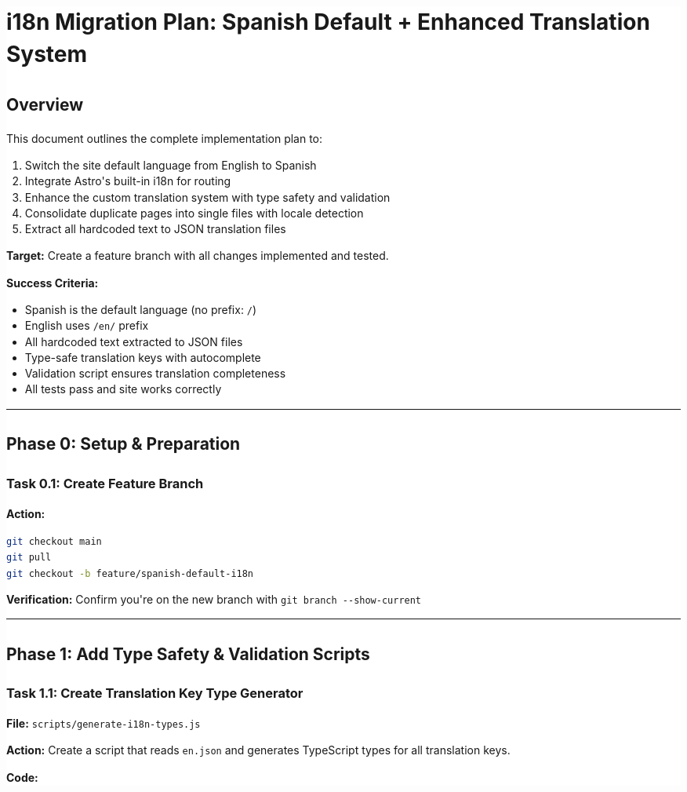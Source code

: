 # i18n Migration Plan: Spanish Default + Enhanced Translation System

## Overview

This document outlines the complete implementation plan to:

1. Switch the site default language from English to Spanish
2. Integrate Astro's built-in i18n for routing
3. Enhance the custom translation system with type safety and validation
4. Consolidate duplicate pages into single files with locale detection
5. Extract all hardcoded text to JSON translation files

**Target:** Create a feature branch with all changes implemented and tested.

**Success Criteria:**

- Spanish is the default language (no prefix: `/`)
- English uses `/en/` prefix
- All hardcoded text extracted to JSON files
- Type-safe translation keys with autocomplete
- Validation script ensures translation completeness
- All tests pass and site works correctly

---

## Phase 0: Setup & Preparation

### Task 0.1: Create Feature Branch

**Action:**

```bash
git checkout main
git pull
git checkout -b feature/spanish-default-i18n
```

**Verification:** Confirm you're on the new branch with `git branch --show-current`

---

## Phase 1: Add Type Safety & Validation Scripts

### Task 1.1: Create Translation Key Type Generator

**File:** `scripts/generate-i18n-types.js`

**Action:** Create a script that reads `en.json` and generates TypeScript types for all translation keys.

**Code:**
